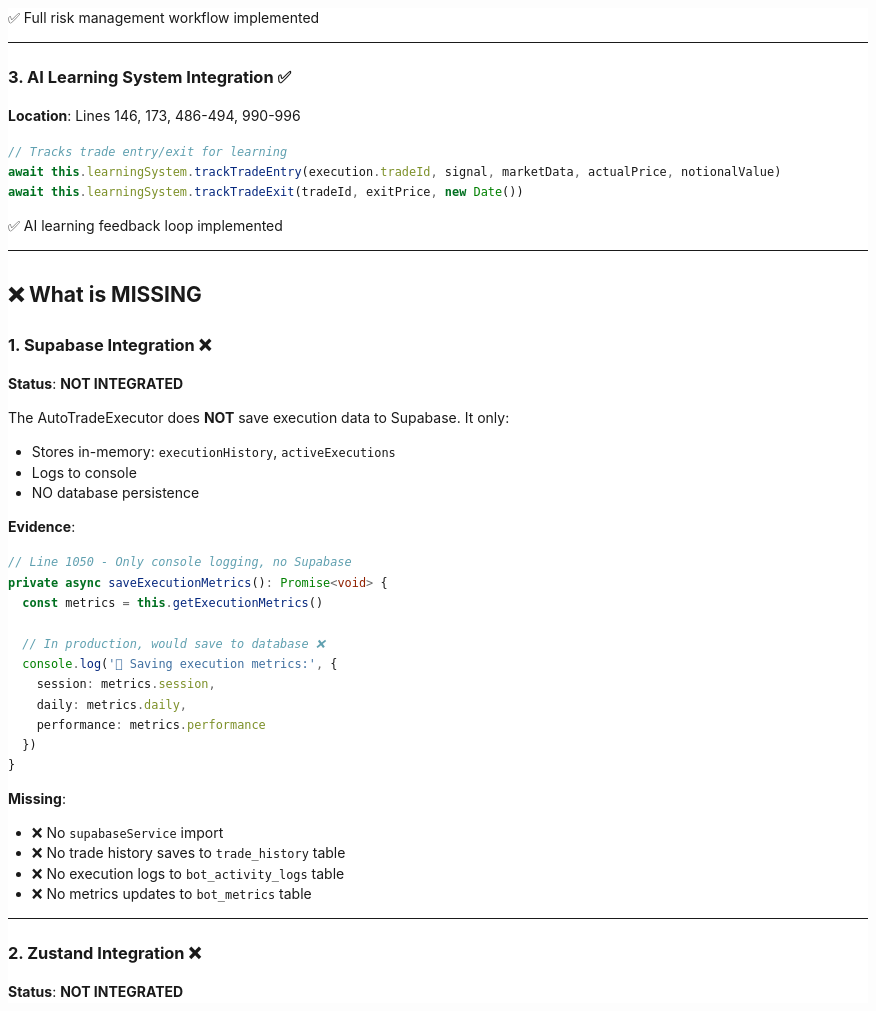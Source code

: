 ✅ Full risk management workflow implemented

---

### 3. **AI Learning System Integration** ✅
**Location**: Lines 146, 173, 486-494, 990-996

```typescript
// Tracks trade entry/exit for learning
await this.learningSystem.trackTradeEntry(execution.tradeId, signal, marketData, actualPrice, notionalValue)
await this.learningSystem.trackTradeExit(tradeId, exitPrice, new Date())
```

✅ AI learning feedback loop implemented

---

## ❌ **What is MISSING**

### 1. **Supabase Integration** ❌
**Status**: **NOT INTEGRATED**

The AutoTradeExecutor does **NOT** save execution data to Supabase. It only:
- Stores in-memory: `executionHistory`, `activeExecutions`
- Logs to console
- NO database persistence

**Evidence**:
```typescript
// Line 1050 - Only console logging, no Supabase
private async saveExecutionMetrics(): Promise<void> {
  const metrics = this.getExecutionMetrics()

  // In production, would save to database ❌
  console.log('💾 Saving execution metrics:', {
    session: metrics.session,
    daily: metrics.daily,
    performance: metrics.performance
  })
}
```

**Missing**:
- ❌ No `supabaseService` import
- ❌ No trade history saves to `trade_history` table
- ❌ No execution logs to `bot_activity_logs` table
- ❌ No metrics updates to `bot_metrics` table

---

### 2. **Zustand Integration** ❌
**Status**: **NOT INTEGRATED**
